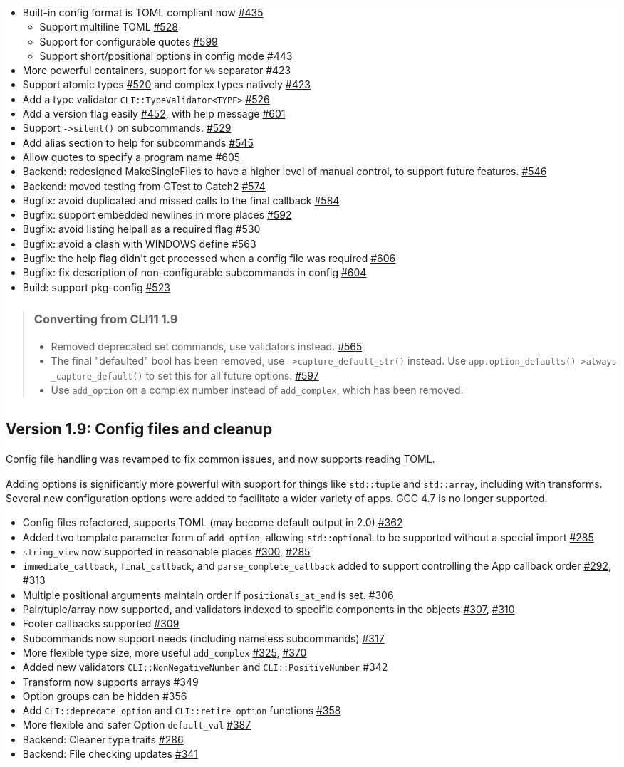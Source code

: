 - Built-in config format is TOML compliant now [#435][]
  - Support multiline TOML [#528][]
  - Support for configurable quotes [#599][]
  - Support short/positional options in config mode [#443][]
- More powerful containers, support for `%%` separator [#423][]
- Support atomic types [#520][] and complex types natively [#423][]
- Add a type validator `CLI::TypeValidator<TYPE>` [#526][]
- Add a version flag easily [#452][], with help message [#601][]
- Support `->silent()` on subcommands. [#529][]
- Add alias section to help for subcommands [#545][]
- Allow quotes to specify a program name [#605][]
- Backend: redesigned MakeSingleFiles to have a higher level of manual control,
  to support future features. [#546][]
- Backend: moved testing from GTest to Catch2 [#574][]
- Bugfix: avoid duplicated and missed calls to the final callback [#584][]
- Bugfix: support embedded newlines in more places [#592][]
- Bugfix: avoid listing helpall as a required flag [#530][]
- Bugfix: avoid a clash with WINDOWS define [#563][]
- Bugfix: the help flag didn't get processed when a config file was required
  [#606][]
- Bugfix: fix description of non-configurable subcommands in config [#604][]
- Build: support pkg-config [#523][]

> ### Converting from CLI11 1.9
>
> - Removed deprecated set commands, use validators instead. [#565][]
> - The final "defaulted" bool has been removed, use `->capture_default_str()`
>   instead. Use `app.option_defaults()->always_capture_default()` to set this
>   for all future options. [#597][]
> - Use `add_option` on a complex number instead of `add_complex`, which has
>   been removed.

[#423]: https://github.com/CLIUtils/CLI11/pull/423
[#435]: https://github.com/CLIUtils/CLI11/pull/435
[#443]: https://github.com/CLIUtils/CLI11/pull/443
[#452]: https://github.com/CLIUtils/CLI11/pull/452
[#520]: https://github.com/CLIUtils/CLI11/pull/520
[#523]: https://github.com/CLIUtils/CLI11/pull/523
[#526]: https://github.com/CLIUtils/CLI11/pull/526
[#528]: https://github.com/CLIUtils/CLI11/pull/528
[#529]: https://github.com/CLIUtils/CLI11/pull/529
[#530]: https://github.com/CLIUtils/CLI11/pull/530
[#545]: https://github.com/CLIUtils/CLI11/pull/545
[#546]: https://github.com/CLIUtils/CLI11/pull/546
[#563]: https://github.com/CLIUtils/CLI11/pull/563
[#565]: https://github.com/CLIUtils/CLI11/pull/565
[#574]: https://github.com/CLIUtils/CLI11/pull/574
[#584]: https://github.com/CLIUtils/CLI11/pull/584
[#592]: https://github.com/CLIUtils/CLI11/pull/592
[#597]: https://github.com/CLIUtils/CLI11/pull/597
[#599]: https://github.com/CLIUtils/CLI11/pull/599
[#601]: https://github.com/CLIUtils/CLI11/pull/601
[#604]: https://github.com/CLIUtils/CLI11/pull/604
[#605]: https://github.com/CLIUtils/CLI11/pull/605
[#606]: https://github.com/CLIUtils/CLI11/pull/606

## Version 1.9: Config files and cleanup

Config file handling was revamped to fix common issues, and now supports reading
[TOML](https://github.com/toml-lang/toml).

Adding options is significantly more powerful with support for things like
`std::tuple` and `std::array`, including with transforms. Several new
configuration options were added to facilitate a wider variety of apps. GCC 4.7
is no longer supported.

- Config files refactored, supports TOML (may become default output in 2.0)
  [#362][]
- Added two template parameter form of `add_option`, allowing `std::optional` to
  be supported without a special import [#285][]
- `string_view` now supported in reasonable places [#300][], [#285][]
- `immediate_callback`, `final_callback`, and `parse_complete_callback` added to
  support controlling the App callback order [#292][], [#313][]
- Multiple positional arguments maintain order if `positionals_at_end` is set.
  [#306][]
- Pair/tuple/array now supported, and validators indexed to specific components
  in the objects [#307][], [#310][]
- Footer callbacks supported [#309][]
- Subcommands now support needs (including nameless subcommands) [#317][]
- More flexible type size, more useful `add_complex` [#325][], [#370][]
- Added new validators `CLI::NonNegativeNumber` and `CLI::PositiveNumber`
  [#342][]
- Transform now supports arrays [#349][]
- Option groups can be hidden [#356][]
- Add `CLI::deprecate_option` and `CLI::retire_option` functions [#358][]
- More flexible and safer Option `default_val` [#387][]
- Backend: Cleaner type traits [#286][]
- Backend: File checking updates [#341][]

[#1129]: https://github.com/CLIUtils/CLI11/pull/1129
[#1136]: https://github.com/CLIUtils/CLI11/pull/1136
[#1138]: https://github.com/CLIUtils/CLI11/pull/1138
[#1140]: https://github.com/CLIUtils/CLI11/pull/1140
[#1143]: https://github.com/CLIUtils/CLI11/pull/1143
[#1147]: https://github.com/CLIUtils/CLI11/pull/1147
[#1148]: https://github.com/CLIUtils/CLI11/pull/1148
[#1150]: https://github.com/CLIUtils/CLI11/pull/1150
[#1152]: https://github.com/CLIUtils/CLI11/pull/1152
[#1155]: https://github.com/CLIUtils/CLI11/pull/1155
[#1158]: https://github.com/CLIUtils/CLI11/pull/1158
[#1160]: https://github.com/CLIUtils/CLI11/pull/1160
[#1161]: https://github.com/CLIUtils/CLI11/pull/1161
[#1162]: https://github.com/CLIUtils/CLI11/pull/1162
[#1164]: https://github.com/CLIUtils/CLI11/pull/1164
[#1167]: https://github.com/CLIUtils/CLI11/pull/1167
[#1170]: https://github.com/CLIUtils/CLI11/pull/1170
[#1172]: https://github.com/CLIUtils/CLI11/pull/1172
[#1173]: https://github.com/CLIUtils/CLI11/pull/1173
[#1178]: https://github.com/CLIUtils/CLI11/pull/1178
[#1180]: https://github.com/CLIUtils/CLI11/pull/1180
[#1181]: https://github.com/CLIUtils/CLI11/pull/1181
[#1182]: https://github.com/CLIUtils/CLI11/pull/1182
[#1185]: https://github.com/CLIUtils/CLI11/pull/1185
[#1186]: https://github.com/CLIUtils/CLI11/pull/1186
[#1187]: https://github.com/CLIUtils/CLI11/pull/1187
[#1192]: https://github.com/CLIUtils/CLI11/pull/1192
[#1196]: https://github.com/CLIUtils/CLI11/pull/1196
[#1199]: https://github.com/CLIUtils/CLI11/pull/1199
[#1203]: https://github.com/CLIUtils/CLI11/pull/1203
[#1206]: https://github.com/CLIUtils/CLI11/pull/1206
[#1218]: https://github.com/CLIUtils/CLI11/pull/1218
[#1225]: https://github.com/CLIUtils/CLI11/pull/1225
[#1226]: https://github.com/CLIUtils/CLI11/pull/1226
[#1229]: https://github.com/CLIUtils/CLI11/pull/1229
[#1039]: https://github.com/CLIUtils/CLI11/pull/1039
[#1049]: https://github.com/CLIUtils/CLI11/pull/1049
[#1058]: https://github.com/CLIUtils/CLI11/pull/1058
[#1060]: https://github.com/CLIUtils/CLI11/pull/1060
[#1069]: https://github.com/CLIUtils/CLI11/pull/1069
[#866]: https://github.com/CLIUtils/CLI11/pull/866
[#1073]: https://github.com/CLIUtils/CLI11/pull/1073
[#1075]: https://github.com/CLIUtils/CLI11/pull/1075
[#689]: https://github.com/CLIUtils/CLI11/pull/689
[#1076]: https://github.com/CLIUtils/CLI11/pull/1076
[#1078]: https://github.com/CLIUtils/CLI11/pull/1078
[#1081]: https://github.com/CLIUtils/CLI11/pull/1081
[#1084]: https://github.com/CLIUtils/CLI11/pull/1084
[#1087]: https://github.com/CLIUtils/CLI11/pull/1087
[#1093]: https://github.com/CLIUtils/CLI11/pull/1093
[#1097]: https://github.com/CLIUtils/CLI11/pull/1097
[#1101]: https://github.com/CLIUtils/CLI11/pull/1101
[#1106]: https://github.com/CLIUtils/CLI11/pull/1106
[#1108]: https://github.com/CLIUtils/CLI11/pull/1108
[#1110]: https://github.com/CLIUtils/CLI11/pull/1110
[#1112]: https://github.com/CLIUtils/CLI11/pull/1112
[#1113]: https://github.com/CLIUtils/CLI11/pull/1113
[#1115]: https://github.com/CLIUtils/CLI11/pull/1115
[#768]: https://github.com/CLIUtils/CLI11/pull/768
[#789]: https://github.com/CLIUtils/CLI11/pull/789
[#804]: https://github.com/CLIUtils/CLI11/pull/804
[#832]: https://github.com/CLIUtils/CLI11/pull/832
[#846]: https://github.com/CLIUtils/CLI11/pull/846
[#848]: https://github.com/CLIUtils/CLI11/pull/848
[#851]: https://github.com/CLIUtils/CLI11/pull/851
[#853]: https://github.com/CLIUtils/CLI11/pull/853
[#874]: https://github.com/CLIUtils/CLI11/pull/874
[#876]: https://github.com/CLIUtils/CLI11/pull/876
[#891]: https://github.com/CLIUtils/CLI11/pull/891
[#893]: https://github.com/CLIUtils/CLI11/pull/893
[#896]: https://github.com/CLIUtils/CLI11/pull/896
[#898]: https://github.com/CLIUtils/CLI11/pull/898
[#904]: https://github.com/CLIUtils/CLI11/pull/904
[#905]: https://github.com/CLIUtils/CLI11/pull/905
[#913]: https://github.com/CLIUtils/CLI11/pull/913
[#914]: https://github.com/CLIUtils/CLI11/pull/914
[#916]: https://github.com/CLIUtils/CLI11/pull/916
[#918]: https://github.com/CLIUtils/CLI11/pull/918
[#923]: https://github.com/CLIUtils/CLI11/pull/923
[#926]: https://github.com/CLIUtils/CLI11/pull/926
[#928]: https://github.com/CLIUtils/CLI11/pull/928
[#930]: https://github.com/CLIUtils/CLI11/pull/930
[#935]: https://github.com/CLIUtils/CLI11/pull/935
[#964]: https://github.com/CLIUtils/CLI11/pull/964
[#967]: https://github.com/CLIUtils/CLI11/pull/967
[#968]: https://github.com/CLIUtils/CLI11/pull/968
[#970]: https://github.com/CLIUtils/CLI11/pull/970
[#972]: https://github.com/CLIUtils/CLI11/pull/972
[#980]: https://github.com/CLIUtils/CLI11/pull/980
[#987]: https://github.com/CLIUtils/CLI11/pull/987
[#996]: https://github.com/CLIUtils/CLI11/pull/996
[#1000]: https://github.com/CLIUtils/CLI11/pull/1000
[#1003]: https://github.com/CLIUtils/CLI11/pull/1003
[#1005]: https://github.com/CLIUtils/CLI11/pull/1005
[#1008]: https://github.com/CLIUtils/CLI11/pull/1008
[#1011]: https://github.com/CLIUtils/CLI11/pull/1011
[#1012]: https://github.com/CLIUtils/CLI11/pull/1012
[#1016]: https://github.com/CLIUtils/CLI11/pull/1016
[#1018]: https://github.com/CLIUtils/CLI11/pull/1018
[#1021]: https://github.com/CLIUtils/CLI11/pull/1021
[#1024]: https://github.com/CLIUtils/CLI11/pull/1024
[#1025]: https://github.com/CLIUtils/CLI11/pull/1025
[#1029]: https://github.com/CLIUtils/CLI11/pull/1029
[#1030]: https://github.com/CLIUtils/CLI11/pull/1030
[#1033]: https://github.com/CLIUtils/CLI11/pull/1033
[#1036]: https://github.com/CLIUtils/CLI11/pull/1036
[#727]: https://github.com/CLIUtils/CLI11/pull/727
[#733]: https://github.com/CLIUtils/CLI11/pull/733
[#734]: https://github.com/CLIUtils/CLI11/pull/734
[#740]: https://github.com/CLIUtils/CLI11/pull/740
[#741]: https://github.com/CLIUtils/CLI11/pull/741
[#747]: https://github.com/CLIUtils/CLI11/pull/747
[#748]: https://github.com/CLIUtils/CLI11/pull/748
[#755]: https://github.com/CLIUtils/CLI11/pull/755
[#762]: https://github.com/CLIUtils/CLI11/pull/762
[#775]: https://github.com/CLIUtils/CLI11/pull/775
[#781]: https://github.com/CLIUtils/CLI11/pull/781
[#785]: https://github.com/CLIUtils/CLI11/pull/785
[#793]: https://github.com/CLIUtils/CLI11/pull/793
[#796]: https://github.com/CLIUtils/CLI11/pull/796
[#800]: https://github.com/CLIUtils/CLI11/pull/800
[#803]: https://github.com/CLIUtils/CLI11/pull/803
[#807]: https://github.com/CLIUtils/CLI11/pull/807
[#808]: https://github.com/CLIUtils/CLI11/pull/808
[#813]: https://github.com/CLIUtils/CLI11/pull/813
[#820]: https://github.com/CLIUtils/CLI11/pull/820
[#822]: https://github.com/CLIUtils/CLI11/pull/822
[#823]: https://github.com/CLIUtils/CLI11/pull/823
[#660]: https://github.com/CLIUtils/CLI11/pull/660
[#661]: https://github.com/CLIUtils/CLI11/pull/661
[#663]: https://github.com/CLIUtils/CLI11/pull/663
[#665]: https://github.com/CLIUtils/CLI11/pull/665
[#666]: https://github.com/CLIUtils/CLI11/pull/666
[#668]: https://github.com/CLIUtils/CLI11/pull/668
[#678]: https://github.com/CLIUtils/CLI11/pull/678
[#679]: https://github.com/CLIUtils/CLI11/pull/679
[#690]: https://github.com/CLIUtils/CLI11/pull/690
[#697]: https://github.com/CLIUtils/CLI11/pull/697
[#698]: https://github.com/CLIUtils/CLI11/pull/698
[#701]: https://github.com/CLIUtils/CLI11/pull/701
[#706]: https://github.com/CLIUtils/CLI11/pull/706
[#707]: https://github.com/CLIUtils/CLI11/pull/707
[#709]: https://github.com/CLIUtils/CLI11/pull/709
[#713]: https://github.com/CLIUtils/CLI11/pull/713
[#620]: https://github.com/CLIUtils/CLI11/pull/620
[#627]: https://github.com/CLIUtils/CLI11/pull/627
[#630]: https://github.com/CLIUtils/CLI11/pull/630
[#631]: https://github.com/CLIUtils/CLI11/pull/631
[#633]: https://github.com/CLIUtils/CLI11/pull/633
[#635]: https://github.com/CLIUtils/CLI11/pull/635
[#642]: https://github.com/CLIUtils/CLI11/pull/642
[#646]: https://github.com/CLIUtils/CLI11/pull/646
[#647]: https://github.com/CLIUtils/CLI11/pull/647
[#653]: https://github.com/CLIUtils/CLI11/pull/653
[#656]: https://github.com/CLIUtils/CLI11/pull/656
[#657]: https://github.com/CLIUtils/CLI11/pull/657
[#160]: https://github.com/CLIUtils/CLI11/pull/160
[#285]: https://github.com/CLIUtils/CLI11/pull/285
[#286]: https://github.com/CLIUtils/CLI11/pull/286
[#290]: https://github.com/CLIUtils/CLI11/pull/290
[#292]: https://github.com/CLIUtils/CLI11/pull/292
[#299]: https://github.com/CLIUtils/CLI11/pull/299
[#300]: https://github.com/CLIUtils/CLI11/pull/300
[#301]: https://github.com/CLIUtils/CLI11/pull/301
[#304]: https://github.com/CLIUtils/CLI11/pull/304
[#306]: https://github.com/CLIUtils/CLI11/pull/306
[#307]: https://github.com/CLIUtils/CLI11/pull/307
[#309]: https://github.com/CLIUtils/CLI11/pull/309
[#310]: https://github.com/CLIUtils/CLI11/pull/310
[#313]: https://github.com/CLIUtils/CLI11/pull/313
[#317]: https://github.com/CLIUtils/CLI11/pull/317
[#318]: https://github.com/CLIUtils/CLI11/pull/318
[#320]: https://github.com/CLIUtils/CLI11/pull/320
[#325]: https://github.com/CLIUtils/CLI11/pull/325
[#333]: https://github.com/CLIUtils/CLI11/pull/333
[#336]: https://github.com/CLIUtils/CLI11/pull/336
[#341]: https://github.com/CLIUtils/CLI11/pull/341
[#342]: https://github.com/CLIUtils/CLI11/pull/342
[#348]: https://github.com/CLIUtils/CLI11/pull/348
[#349]: https://github.com/CLIUtils/CLI11/pull/349
[#350]: https://github.com/CLIUtils/CLI11/pull/350
[#354]: https://github.com/CLIUtils/CLI11/pull/354
[#356]: https://github.com/CLIUtils/CLI11/pull/356
[#358]: https://github.com/CLIUtils/CLI11/pull/358
[#360]: https://github.com/CLIUtils/CLI11/pull/360
[#362]: https://github.com/CLIUtils/CLI11/pull/362
[#365]: https://github.com/CLIUtils/CLI11/pull/365
[#370]: https://github.com/CLIUtils/CLI11/pull/370
[#373]: https://github.com/CLIUtils/CLI11/pull/373
[#374]: https://github.com/CLIUtils/CLI11/pull/374
[#382]: https://github.com/CLIUtils/CLI11/pull/382
[#387]: https://github.com/CLIUtils/CLI11/pull/387
[#390]: https://github.com/CLIUtils/CLI11/pull/390
[#394]: https://github.com/CLIUtils/CLI11/pull/394
[#400]: https://github.com/CLIUtils/CLI11/pull/400
[#421]: https://github.com/CLIUtils/CLI11/pull/421
[#430]: https://github.com/CLIUtils/CLI11/pull/430
[#450]: https://github.com/CLIUtils/CLI11/pull/450
[#459]: https://github.com/CLIUtils/CLI11/pull/459
[#461]: https://github.com/CLIUtils/CLI11/pull/461
[#471]: https://github.com/CLIUtils/CLI11/pull/471
[#475]: https://github.com/CLIUtils/CLI11/pull/475
[#209]: https://github.com/CLIUtils/CLI11/pull/209
[#210]: https://github.com/CLIUtils/CLI11/pull/210
[#211]: https://github.com/CLIUtils/CLI11/pull/211
[#216]: https://github.com/CLIUtils/CLI11/pull/216
[#221]: https://github.com/CLIUtils/CLI11/pull/221
[#222]: https://github.com/CLIUtils/CLI11/pull/222
[#223]: https://github.com/CLIUtils/CLI11/pull/223
[#226]: https://github.com/CLIUtils/CLI11/pull/226
[#228]: https://github.com/CLIUtils/CLI11/pull/228
[#230]: https://github.com/CLIUtils/CLI11/pull/230
[#232]: https://github.com/CLIUtils/CLI11/pull/232
[#233]: https://github.com/CLIUtils/CLI11/pull/233
[#235]: https://github.com/CLIUtils/CLI11/pull/235
[#240]: https://github.com/CLIUtils/CLI11/pull/240
[#242]: https://github.com/CLIUtils/CLI11/pull/242
[#247]: https://github.com/CLIUtils/CLI11/pull/247
[#251]: https://github.com/CLIUtils/CLI11/pull/251
[#253]: https://github.com/CLIUtils/CLI11/pull/253
[#262]: https://github.com/CLIUtils/CLI11/pull/262
[#265]: https://github.com/CLIUtils/CLI11/pull/265
[#266]: https://github.com/CLIUtils/CLI11/pull/266
[#269]: https://github.com/CLIUtils/CLI11/pull/269
[#277]: https://github.com/CLIUtils/CLI11/pull/277
[#279]: https://github.com/CLIUtils/CLI11/pull/279
[#178]: https://github.com/CLIUtils/CLI11/pull/178
[#183]: https://github.com/CLIUtils/CLI11/pull/183
[#185]: https://github.com/CLIUtils/CLI11/pull/185
[#186]: https://github.com/CLIUtils/CLI11/pull/186
[#187]: https://github.com/CLIUtils/CLI11/pull/187
[#190]: https://github.com/CLIUtils/CLI11/pull/190
[#191]: https://github.com/CLIUtils/CLI11/pull/191
[#192]: https://github.com/CLIUtils/CLI11/pull/192
[#197]: https://github.com/CLIUtils/CLI11/pull/197
[#195]: https://github.com/CLIUtils/CLI11/issues/195
[#199]: https://github.com/CLIUtils/CLI11/pull/199
[#200]: https://github.com/CLIUtils/CLI11/pull/200
[#201]: https://github.com/CLIUtils/CLI11/pull/201
[#202]: https://github.com/CLIUtils/CLI11/pull/202
[#204]: https://github.com/CLIUtils/CLI11/pull/204
[#109]: https://github.com/CLIUtils/CLI11/pull/109
[#110]: https://github.com/CLIUtils/CLI11/pull/110
[#111]: https://github.com/CLIUtils/CLI11/pull/111
[#112]: https://github.com/CLIUtils/CLI11/pull/112
[#113]: https://github.com/CLIUtils/CLI11/issues/113
[#116]: https://github.com/CLIUtils/CLI11/pull/116
[#118]: https://github.com/CLIUtils/CLI11/pull/118
[#119]: https://github.com/CLIUtils/CLI11/pull/119
[#120]: https://github.com/CLIUtils/CLI11/pull/120
[#121]: https://github.com/CLIUtils/CLI11/pull/121
[#126]: https://github.com/CLIUtils/CLI11/pull/126
[#136]: https://github.com/CLIUtils/CLI11/pull/136
[#138]: https://github.com/CLIUtils/CLI11/pull/138
[#140]: https://github.com/CLIUtils/CLI11/pull/140
[#141]: https://github.com/CLIUtils/CLI11/pull/141
[#142]: https://github.com/CLIUtils/CLI11/pull/142
[nlohmann/json]: https://github.com/nlohmann/json
[#145]: https://github.com/CLIUtils/CLI11/pull/145
[#149]: https://github.com/CLIUtils/CLI11/pull/149
[#150]: https://github.com/CLIUtils/CLI11/pull/150
[#151]: https://github.com/CLIUtils/CLI11/pull/151
[#156]: https://github.com/CLIUtils/CLI11/issues/156
[#157]: https://github.com/CLIUtils/CLI11/issues/157
[#158]: https://github.com/CLIUtils/CLI11/issues/158
[#163]: https://github.com/CLIUtils/CLI11/pull/163
[#168]: https://github.com/CLIUtils/CLI11/issues/168
[#179]: https://github.com/CLIUtils/CLI11/pull/179
[#64]: https://github.com/CLIUtils/CLI11/issues/64
[#90]: https://github.com/CLIUtils/CLI11/issues/90
[#92]: https://github.com/CLIUtils/CLI11/issues/92
[#95]: https://github.com/CLIUtils/CLI11/pull/95
[#97]: https://github.com/CLIUtils/CLI11/pull/97
[#99]: https://github.com/CLIUtils/CLI11/pull/99
[#100]: https://github.com/CLIUtils/CLI11/pull/100
[#102]: https://github.com/CLIUtils/CLI11/issues/102
[#104]: https://github.com/CLIUtils/CLI11/pull/104
[#105]: https://github.com/CLIUtils/CLI11/pull/105
[#106]: https://github.com/CLIUtils/CLI11/pull/106
[#70]: https://github.com/CLIUtils/CLI11/issues/70
[#75]: https://github.com/CLIUtils/CLI11/issues/75
[#84]: https://github.com/CLIUtils/CLI11/pull/84
[#83]: https://github.com/CLIUtils/CLI11/pull/83
[#82]: https://github.com/CLIUtils/CLI11/pull/82
[#79]: https://github.com/CLIUtils/CLI11/pull/79
[#78]: https://github.com/CLIUtils/CLI11/pull/78
[#77]: https://github.com/CLIUtils/CLI11/pull/77
[#73]: https://github.com/CLIUtils/CLI11/pull/73
[#68]: https://github.com/CLIUtils/CLI11/pull/68
[#66]: https://github.com/CLIUtils/CLI11/pull/66
